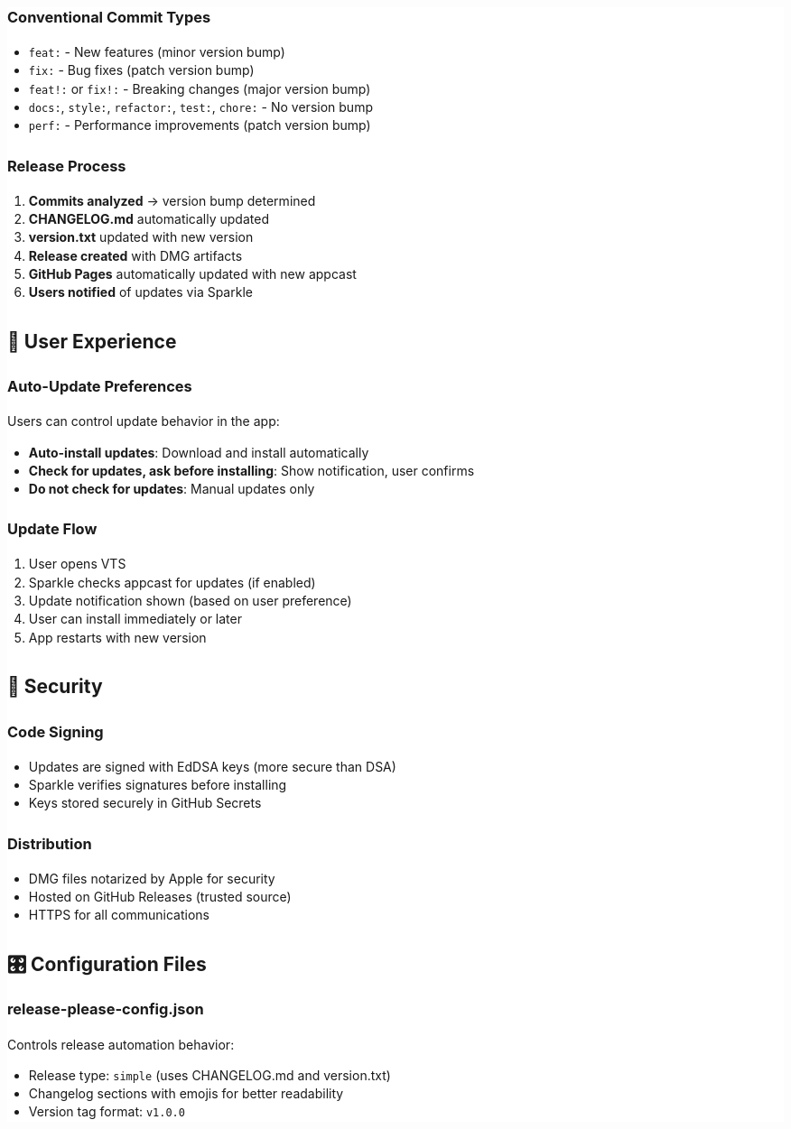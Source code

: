 ### Conventional Commit Types
- `feat:` - New features (minor version bump)
- `fix:` - Bug fixes (patch version bump) 
- `feat!:` or `fix!:` - Breaking changes (major version bump)
- `docs:`, `style:`, `refactor:`, `test:`, `chore:` - No version bump
- `perf:` - Performance improvements (patch version bump)

### Release Process
1. **Commits analyzed** → version bump determined
2. **CHANGELOG.md** automatically updated
3. **version.txt** updated with new version
4. **Release created** with DMG artifacts
5. **GitHub Pages** automatically updated with new appcast
6. **Users notified** of updates via Sparkle

## 📱 User Experience

### Auto-Update Preferences
Users can control update behavior in the app:
- **Auto-install updates**: Download and install automatically
- **Check for updates, ask before installing**: Show notification, user confirms
- **Do not check for updates**: Manual updates only

### Update Flow
1. User opens VTS
2. Sparkle checks appcast for updates (if enabled)
3. Update notification shown (based on user preference)
4. User can install immediately or later
5. App restarts with new version

## 🔐 Security

### Code Signing
- Updates are signed with EdDSA keys (more secure than DSA)
- Sparkle verifies signatures before installing
- Keys stored securely in GitHub Secrets

### Distribution
- DMG files notarized by Apple for security
- Hosted on GitHub Releases (trusted source)
- HTTPS for all communications

## 🎛️ Configuration Files

### release-please-config.json
Controls release automation behavior:
- Release type: `simple` (uses CHANGELOG.md and version.txt)
- Changelog sections with emojis for better readability
- Version tag format: `v1.0.0`
